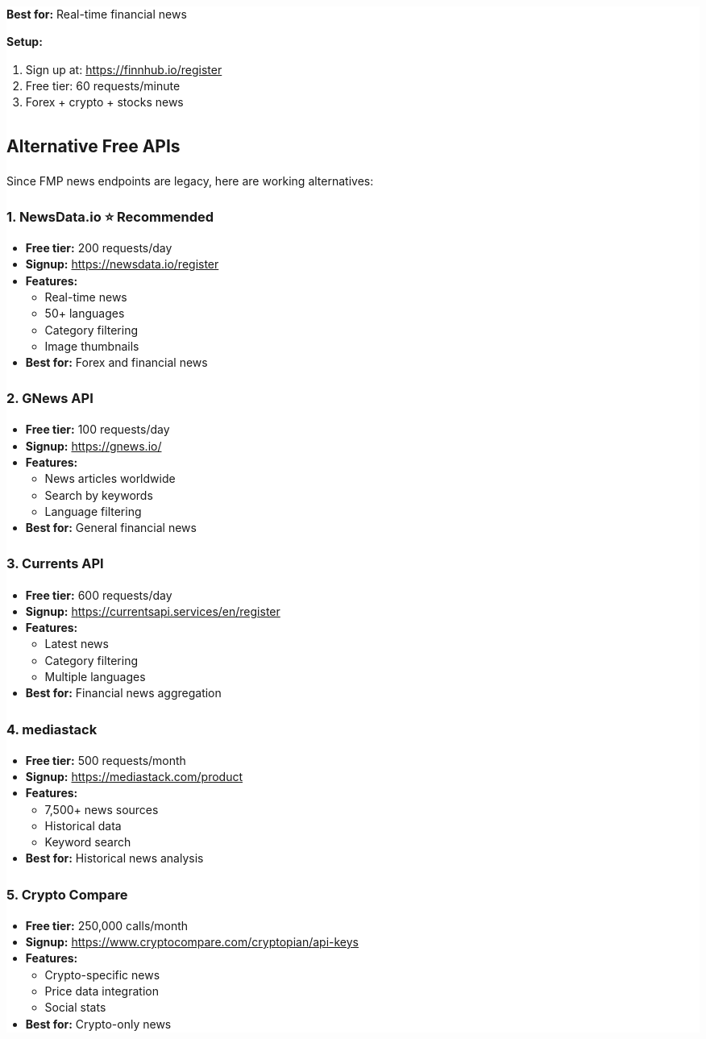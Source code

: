 **Best for:** Real-time financial news

**Setup:**
1. Sign up at: https://finnhub.io/register
2. Free tier: 60 requests/minute
3. Forex + crypto + stocks news

## Alternative Free APIs

Since FMP news endpoints are legacy, here are working alternatives:

### 1. **NewsData.io** ⭐ Recommended
- **Free tier:** 200 requests/day
- **Signup:** https://newsdata.io/register
- **Features:**
  - Real-time news
  - 50+ languages
  - Category filtering
  - Image thumbnails
- **Best for:** Forex and financial news

### 2. **GNews API**
- **Free tier:** 100 requests/day
- **Signup:** https://gnews.io/
- **Features:**
  - News articles worldwide
  - Search by keywords
  - Language filtering
- **Best for:** General financial news

### 3. **Currents API**
- **Free tier:** 600 requests/day
- **Signup:** https://currentsapi.services/en/register
- **Features:**
  - Latest news
  - Category filtering
  - Multiple languages
- **Best for:** Financial news aggregation

### 4. **mediastack**
- **Free tier:** 500 requests/month
- **Signup:** https://mediastack.com/product
- **Features:**
  - 7,500+ news sources
  - Historical data
  - Keyword search
- **Best for:** Historical news analysis

### 5. **Crypto Compare**
- **Free tier:** 250,000 calls/month
- **Signup:** https://www.cryptocompare.com/cryptopian/api-keys
- **Features:**
  - Crypto-specific news
  - Price data integration
  - Social stats
- **Best for:** Crypto-only news
